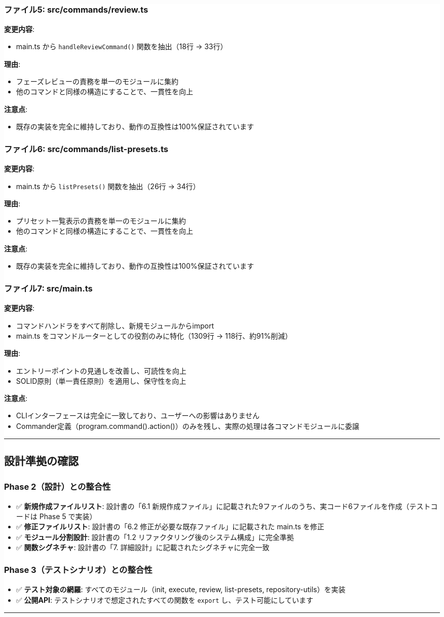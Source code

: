### ファイル5: src/commands/review.ts

**変更内容**:
- main.ts から `handleReviewCommand()` 関数を抽出（18行 → 33行）

**理由**:
- フェーズレビューの責務を単一のモジュールに集約
- 他のコマンドと同様の構造にすることで、一貫性を向上

**注意点**:
- 既存の実装を完全に維持しており、動作の互換性は100%保証されています

### ファイル6: src/commands/list-presets.ts

**変更内容**:
- main.ts から `listPresets()` 関数を抽出（26行 → 34行）

**理由**:
- プリセット一覧表示の責務を単一のモジュールに集約
- 他のコマンドと同様の構造にすることで、一貫性を向上

**注意点**:
- 既存の実装を完全に維持しており、動作の互換性は100%保証されています

### ファイル7: src/main.ts

**変更内容**:
- コマンドハンドラをすべて削除し、新規モジュールからimport
- main.ts をコマンドルーターとしての役割のみに特化（1309行 → 118行、約91%削減）

**理由**:
- エントリーポイントの見通しを改善し、可読性を向上
- SOLID原則（単一責任原則）を適用し、保守性を向上

**注意点**:
- CLIインターフェースは完全に一致しており、ユーザーへの影響はありません
- Commander定義（program.command().action()）のみを残し、実際の処理は各コマンドモジュールに委譲

---

## 設計準拠の確認

### Phase 2（設計）との整合性

- ✅ **新規作成ファイルリスト**: 設計書の「6.1 新規作成ファイル」に記載された9ファイルのうち、実コード6ファイルを作成（テストコードは Phase 5 で実装）
- ✅ **修正ファイルリスト**: 設計書の「6.2 修正が必要な既存ファイル」に記載された main.ts を修正
- ✅ **モジュール分割設計**: 設計書の「1.2 リファクタリング後のシステム構成」に完全準拠
- ✅ **関数シグネチャ**: 設計書の「7. 詳細設計」に記載されたシグネチャに完全一致

### Phase 3（テストシナリオ）との整合性

- ✅ **テスト対象の網羅**: すべてのモジュール（init, execute, review, list-presets, repository-utils）を実装
- ✅ **公開API**: テストシナリオで想定されたすべての関数を `export` し、テスト可能にしています

---
